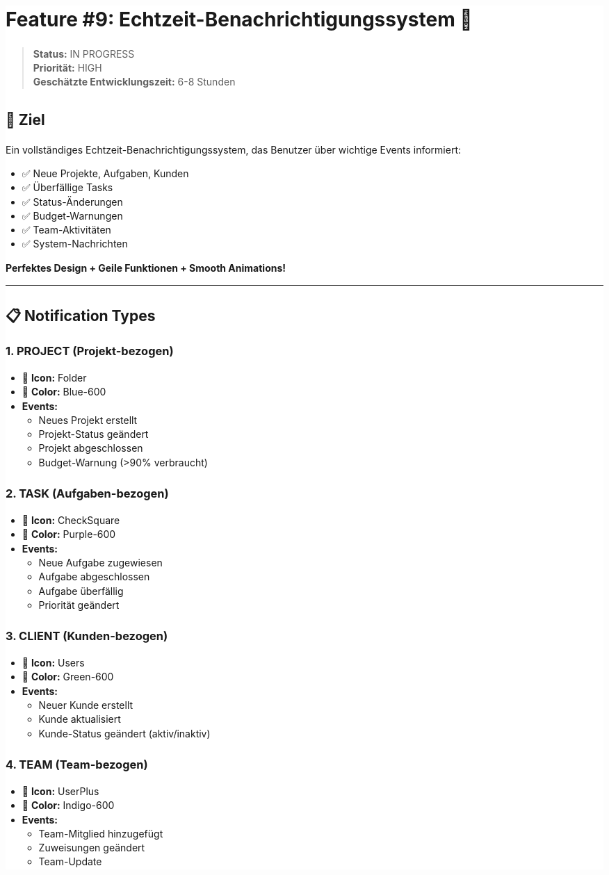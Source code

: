 # Feature #9: Echtzeit-Benachrichtigungssystem 🔔

> **Status:** IN PROGRESS  
> **Priorität:** HIGH  
> **Geschätzte Entwicklungszeit:** 6-8 Stunden

## 🎯 Ziel

Ein vollständiges Echtzeit-Benachrichtigungssystem, das Benutzer über wichtige Events informiert:
- ✅ Neue Projekte, Aufgaben, Kunden
- ✅ Überfällige Tasks
- ✅ Status-Änderungen
- ✅ Budget-Warnungen
- ✅ Team-Aktivitäten
- ✅ System-Nachrichten

**Perfektes Design + Geile Funktionen + Smooth Animations!**

---

## 📋 Notification Types

### 1. **PROJECT** (Projekt-bezogen)
- 🎨 **Icon:** Folder
- 🎨 **Color:** Blue-600
- **Events:**
  - Neues Projekt erstellt
  - Projekt-Status geändert
  - Projekt abgeschlossen
  - Budget-Warnung (>90% verbraucht)

### 2. **TASK** (Aufgaben-bezogen)
- 🎨 **Icon:** CheckSquare
- 🎨 **Color:** Purple-600
- **Events:**
  - Neue Aufgabe zugewiesen
  - Aufgabe abgeschlossen
  - Aufgabe überfällig
  - Priorität geändert

### 3. **CLIENT** (Kunden-bezogen)
- 🎨 **Icon:** Users
- 🎨 **Color:** Green-600
- **Events:**
  - Neuer Kunde erstellt
  - Kunde aktualisiert
  - Kunde-Status geändert (aktiv/inaktiv)

### 4. **TEAM** (Team-bezogen)
- 🎨 **Icon:** UserPlus
- 🎨 **Color:** Indigo-600
- **Events:**
  - Team-Mitglied hinzugefügt
  - Zuweisungen geändert
  - Team-Update
